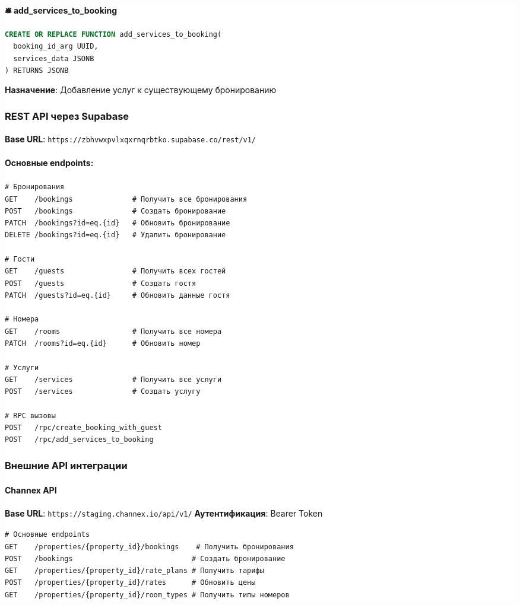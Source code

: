 #### 🛎️ add_services_to_booking  
```sql
CREATE OR REPLACE FUNCTION add_services_to_booking(
  booking_id_arg UUID,
  services_data JSONB
) RETURNS JSONB
```
**Назначение**: Добавление услуг к существующему бронированию

### REST API через Supabase
**Base URL**: `https://zbhvwxpvlxqxrnqrbtko.supabase.co/rest/v1/`

#### Основные endpoints:
```http
# Бронирования
GET    /bookings              # Получить все бронирования
POST   /bookings              # Создать бронирование
PATCH  /bookings?id=eq.{id}   # Обновить бронирование
DELETE /bookings?id=eq.{id}   # Удалить бронирование

# Гости
GET    /guests                # Получить всех гостей
POST   /guests                # Создать гостя
PATCH  /guests?id=eq.{id}     # Обновить данные гостя

# Номера
GET    /rooms                 # Получить все номера
PATCH  /rooms?id=eq.{id}      # Обновить номер

# Услуги
GET    /services              # Получить все услуги
POST   /services              # Создать услугу

# RPC вызовы
POST   /rpc/create_booking_with_guest
POST   /rpc/add_services_to_booking
```

### Внешние API интеграции

#### Channex API
**Base URL**: `https://staging.channex.io/api/v1/`
**Аутентификация**: Bearer Token

```http
# Основные endpoints
GET    /properties/{property_id}/bookings    # Получить бронирования
POST   /bookings                            # Создать бронирование
GET    /properties/{property_id}/rate_plans # Получить тарифы
POST   /properties/{property_id}/rates      # Обновить цены
GET    /properties/{property_id}/room_types # Получить типы номеров
```
